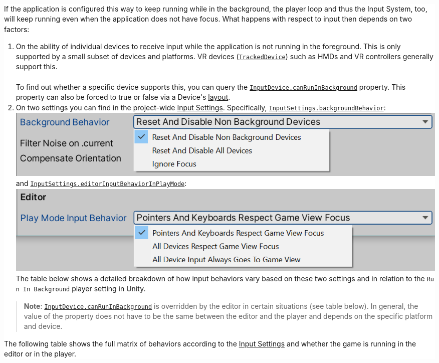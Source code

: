 If the application is configured this way to keep running while in the background, the player loop and thus the Input System, too, will keep running even when the application does not have focus. What happens with respect to input then depends on two factors:

1. On the ability of individual devices to receive input while the application is not running in the foreground. This is only supported by a small subset of devices and platforms. VR devices ([`TrackedDevice`](../api/UnityEngine.InputSystem.TrackedDevice.html)) such as HMDs and VR controllers generally support this.<br><br>To find out whether a specific device supports this, you can query the [`InputDevice.canRunInBackground`](../api/UnityEngine.InputSystem.InputDevice.html#UnityEngine_InputSystem_InputDevice_canRunInBackground) property. This property can also be forced to true or false via a Device's [layout](Layouts.md#control-items).
2. On two settings you can find in the project-wide [Input Settings](Settings.md). Specifically, [`InputSettings.backgroundBehavior`](../api/UnityEngine.InputSystem.InputSettings.html#UnityEngine_InputSystem_InputSettings_backgroundBehavior):<br>![Background Behavior Setting](Images/BackgroundBehavior.png)<br>and [`InputSettings.editorInputBehaviorInPlayMode`](../api/UnityEngine.InputSystem.InputSettings.html#UnityEngine_InputSystem_InputSettings_editorInputBehaviorInPlayMode):<br>![Play Mode Input Behavior](Images/PlayModeInputBehavior.png)<br>The table below shows a detailed breakdown of how input behaviors vary based on these two settings and in relation to the `Run In Background` player setting in Unity.

>__Note__: [`InputDevice.canRunInBackground`](../api/UnityEngine.InputSystem.InputDevice.html#UnityEngine_InputSystem_InputDevice_canRunInBackground) is overridden by the editor in certain situations (see table below). In general, the value of the property does not have to be the same between the editor and the player and depends on the specific platform and device.

The following table shows the full matrix of behaviors according to the [Input Settings](Settings.md) and whether the game is running in the editor or in the player.
